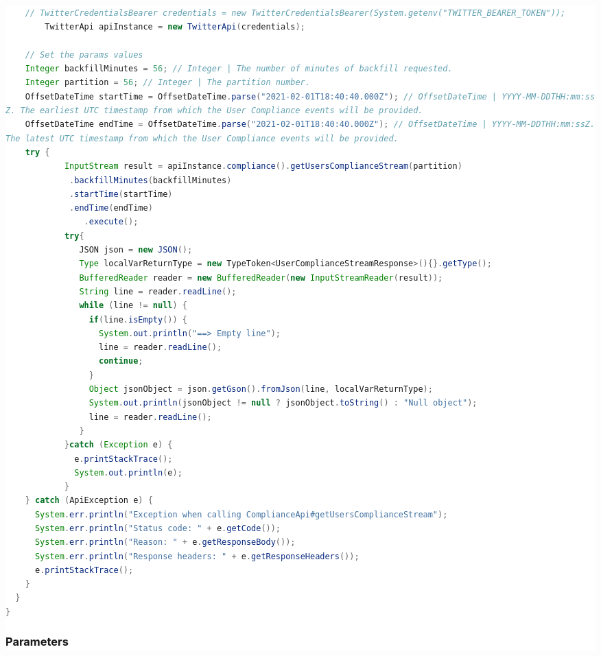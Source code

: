 ```java
    // TwitterCredentialsBearer credentials = new TwitterCredentialsBearer(System.getenv("TWITTER_BEARER_TOKEN"));
        TwitterApi apiInstance = new TwitterApi(credentials);

    // Set the params values
    Integer backfillMinutes = 56; // Integer | The number of minutes of backfill requested.
    Integer partition = 56; // Integer | The partition number.
    OffsetDateTime startTime = OffsetDateTime.parse("2021-02-01T18:40:40.000Z"); // OffsetDateTime | YYYY-MM-DDTHH:mm:ssZ. The earliest UTC timestamp from which the User Compliance events will be provided.
    OffsetDateTime endTime = OffsetDateTime.parse("2021-02-01T18:40:40.000Z"); // OffsetDateTime | YYYY-MM-DDTHH:mm:ssZ. The latest UTC timestamp from which the User Compliance events will be provided.
    try {
            InputStream result = apiInstance.compliance().getUsersComplianceStream(partition)
             .backfillMinutes(backfillMinutes)
             .startTime(startTime)
             .endTime(endTime)
                .execute();
            try{
               JSON json = new JSON();
               Type localVarReturnType = new TypeToken<UserComplianceStreamResponse>(){}.getType();
               BufferedReader reader = new BufferedReader(new InputStreamReader(result));
               String line = reader.readLine();
               while (line != null) {
                 if(line.isEmpty()) {
                   System.out.println("==> Empty line");
                   line = reader.readLine();
                   continue;
                 }
                 Object jsonObject = json.getGson().fromJson(line, localVarReturnType);
                 System.out.println(jsonObject != null ? jsonObject.toString() : "Null object");
                 line = reader.readLine();
               }
            }catch (Exception e) {
              e.printStackTrace();
              System.out.println(e);
            }
    } catch (ApiException e) {
      System.err.println("Exception when calling ComplianceApi#getUsersComplianceStream");
      System.err.println("Status code: " + e.getCode());
      System.err.println("Reason: " + e.getResponseBody());
      System.err.println("Response headers: " + e.getResponseHeaders());
      e.printStackTrace();
    }
  }
}
```

### Parameters
